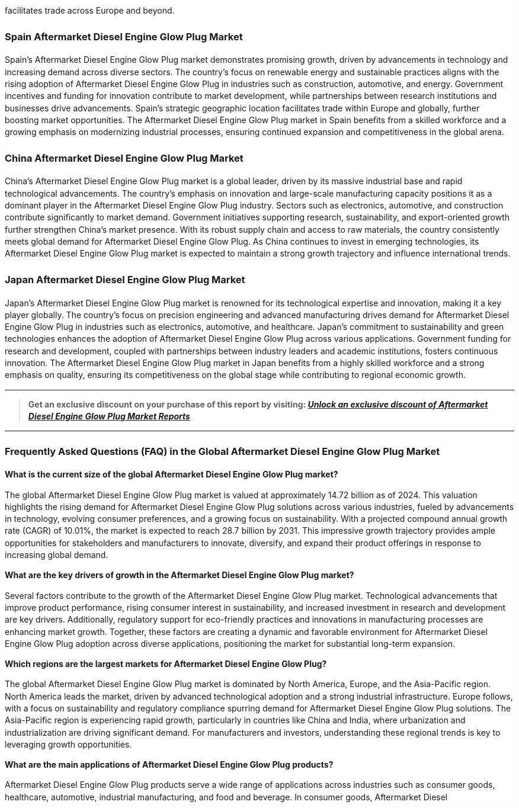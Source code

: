 facilitates trade across Europe and beyond.</p><h3>Spain Aftermarket Diesel Engine Glow Plug Market</h3><p>Spain&rsquo;s Aftermarket Diesel Engine Glow Plug market demonstrates promising growth, driven by advancements in technology and increasing demand across diverse sectors. The country&rsquo;s focus on renewable energy and sustainable practices aligns with the rising adoption of Aftermarket Diesel Engine Glow Plug in industries such as construction, automotive, and energy. Government incentives and funding for innovation contribute to market development, while partnerships between research institutions and businesses drive advancements. Spain&rsquo;s strategic geographic location facilitates trade within Europe and globally, further boosting market opportunities. The Aftermarket Diesel Engine Glow Plug market in Spain benefits from a skilled workforce and a growing emphasis on modernizing industrial processes, ensuring continued expansion and competitiveness in the global arena.</p><h3>China Aftermarket Diesel Engine Glow Plug Market</h3><p>China&rsquo;s Aftermarket Diesel Engine Glow Plug market is a global leader, driven by its massive industrial base and rapid technological advancements. The country&rsquo;s emphasis on innovation and large-scale manufacturing capacity positions it as a dominant player in the Aftermarket Diesel Engine Glow Plug industry. Sectors such as electronics, automotive, and construction contribute significantly to market demand. Government initiatives supporting research, sustainability, and export-oriented growth further strengthen China&rsquo;s market presence. With its robust supply chain and access to raw materials, the country consistently meets global demand for Aftermarket Diesel Engine Glow Plug. As China continues to invest in emerging technologies, its Aftermarket Diesel Engine Glow Plug market is expected to maintain a strong growth trajectory and influence international trends.</p><h3>Japan Aftermarket Diesel Engine Glow Plug Market</h3><p>Japan&rsquo;s Aftermarket Diesel Engine Glow Plug market is renowned for its technological expertise and innovation, making it a key player globally. The country&rsquo;s focus on precision engineering and advanced manufacturing drives demand for Aftermarket Diesel Engine Glow Plug in industries such as electronics, automotive, and healthcare. Japan&rsquo;s commitment to sustainability and green technologies enhances the adoption of Aftermarket Diesel Engine Glow Plug across various applications. Government funding for research and development, coupled with partnerships between industry leaders and academic institutions, fosters continuous innovation. The Aftermarket Diesel Engine Glow Plug market in Japan benefits from a highly skilled workforce and a strong emphasis on quality, ensuring its competitiveness on the global stage while contributing to regional economic growth.</p><hr /><blockquote><p><strong>Get an exclusive discount on your purchase of this report by visiting: <em><a href="://marketresearchpulse.com/ask-for-discount/84116?utm_source=Github&amp;utm_medium=026">Unlock an exclusive discount of Aftermarket Diesel Engine Glow Plug Market Reports</a></em>&nbsp;</strong></p></blockquote><hr /><h3>Frequently Asked Questions (FAQ) in the Global Aftermarket Diesel Engine Glow Plug Market</h3><p><strong>What is the current size of the global Aftermarket Diesel Engine Glow Plug market?</strong></p><p>The global Aftermarket Diesel Engine Glow Plug market is valued at approximately 14.72 billion as of 2024. This valuation highlights the rising demand for Aftermarket Diesel Engine Glow Plug solutions across various industries, fueled by advancements in technology, evolving consumer preferences, and a growing focus on sustainability. With a projected compound annual growth rate (CAGR) of 10.01%, the market is expected to reach 28.7 billion by 2031. This impressive growth trajectory provides ample opportunities for stakeholders and manufacturers to innovate, diversify, and expand their product offerings in response to increasing global demand.</p><p><strong>What are the key drivers of growth in the Aftermarket Diesel Engine Glow Plug market?</strong></p><p>Several factors contribute to the growth of the Aftermarket Diesel Engine Glow Plug market. Technological advancements that improve product performance, rising consumer interest in sustainability, and increased investment in research and development are key drivers. Additionally, regulatory support for eco-friendly practices and innovations in manufacturing processes are enhancing market growth. Together, these factors are creating a dynamic and favorable environment for Aftermarket Diesel Engine Glow Plug adoption across diverse applications, positioning the market for substantial long-term expansion.</p><p><strong>Which regions are the largest markets for Aftermarket Diesel Engine Glow Plug?</strong></p><p>The global Aftermarket Diesel Engine Glow Plug market is dominated by North America, Europe, and the Asia-Pacific region. North America leads the market, driven by advanced technological adoption and a strong industrial infrastructure. Europe follows, with a focus on sustainability and regulatory compliance spurring demand for Aftermarket Diesel Engine Glow Plug solutions. The Asia-Pacific region is experiencing rapid growth, particularly in countries like China and India, where urbanization and industrialization are driving significant demand. For manufacturers and investors, understanding these regional trends is key to leveraging growth opportunities.</p><p><strong>What are the main applications of Aftermarket Diesel Engine Glow Plug products?</strong></p><p>Aftermarket Diesel Engine Glow Plug products serve a wide range of applications across industries such as consumer goods, healthcare, automotive, industrial manufacturing, and food and beverage. In consumer goods, Aftermarket Diesel